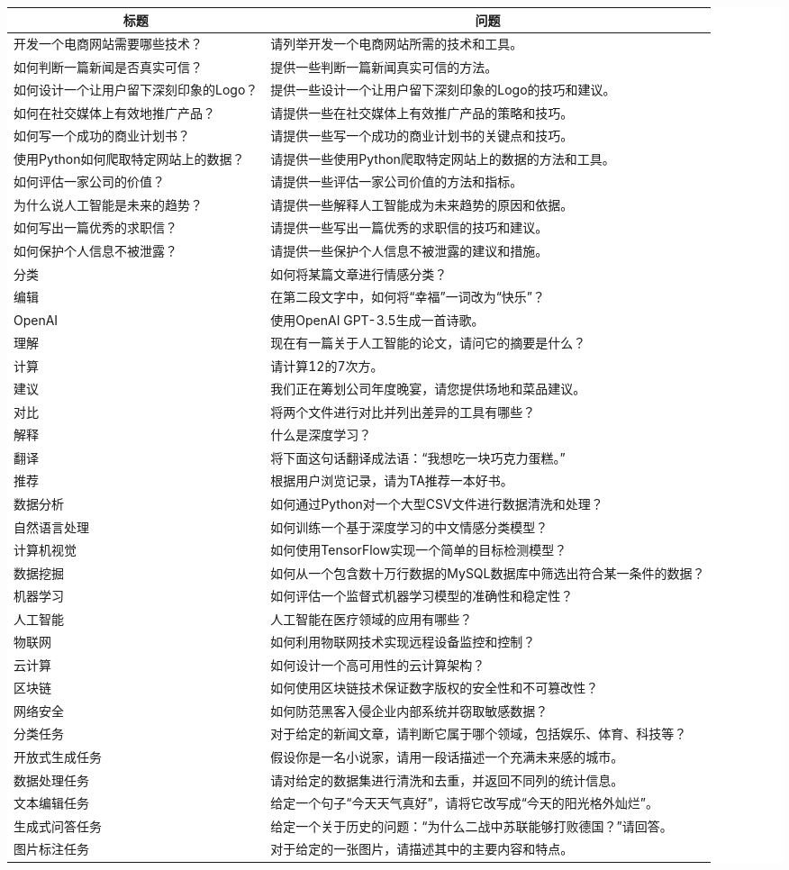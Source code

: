 |标题|问题|
|---|---|
|开发一个电商网站需要哪些技术？|请列举开发一个电商网站所需的技术和工具。|
|如何判断一篇新闻是否真实可信？|提供一些判断一篇新闻真实可信的方法。|
|如何设计一个让用户留下深刻印象的Logo？|提供一些设计一个让用户留下深刻印象的Logo的技巧和建议。|
|如何在社交媒体上有效地推广产品？|请提供一些在社交媒体上有效推广产品的策略和技巧。|
|如何写一个成功的商业计划书？|请提供一些写一个成功的商业计划书的关键点和技巧。|
|使用Python如何爬取特定网站上的数据？|请提供一些使用Python爬取特定网站上的数据的方法和工具。|
|如何评估一家公司的价值？|请提供一些评估一家公司价值的方法和指标。|
|为什么说人工智能是未来的趋势？|请提供一些解释人工智能成为未来趋势的原因和依据。|
|如何写出一篇优秀的求职信？|请提供一些写出一篇优秀的求职信的技巧和建议。|
|如何保护个人信息不被泄露？|请提供一些保护个人信息不被泄露的建议和措施。|
| 分类   | 如何将某篇文章进行情感分类？                                 |
| 编辑   | 在第二段文字中，如何将“幸福”一词改为“快乐”？             |
| OpenAI| 使用OpenAI GPT-3.5生成一首诗歌。                            |
| 理解   | 现在有一篇关于人工智能的论文，请问它的摘要是什么？         |
| 计算   | 请计算12的7次方。                                            |
| 建议   | 我们正在筹划公司年度晚宴，请您提供场地和菜品建议。         |
| 对比   | 将两个文件进行对比并列出差异的工具有哪些？                 |
| 解释   | 什么是深度学习？                                             |
| 翻译   | 将下面这句话翻译成法语：“我想吃一块巧克力蛋糕。”          |
| 推荐   | 根据用户浏览记录，请为TA推荐一本好书。                     |
|数据分析|如何通过Python对一个大型CSV文件进行数据清洗和处理？|
|自然语言处理|如何训练一个基于深度学习的中文情感分类模型？|
|计算机视觉|如何使用TensorFlow实现一个简单的目标检测模型？|
|数据挖掘|如何从一个包含数十万行数据的MySQL数据库中筛选出符合某一条件的数据？|
|机器学习|如何评估一个监督式机器学习模型的准确性和稳定性？|
|人工智能|人工智能在医疗领域的应用有哪些？|
|物联网|如何利用物联网技术实现远程设备监控和控制？|
|云计算|如何设计一个高可用性的云计算架构？|
|区块链|如何使用区块链技术保证数字版权的安全性和不可篡改性？|
|网络安全|如何防范黑客入侵企业内部系统并窃取敏感数据？|
| 分类任务                | 对于给定的新闻文章，请判断它属于哪个领域，包括娱乐、体育、科技等？ |
| 开放式生成任务          | 假设你是一名小说家，请用一段话描述一个充满未来感的城市。         |
| 数据处理任务            | 请对给定的数据集进行清洗和去重，并返回不同列的统计信息。         |
| 文本编辑任务            | 给定一个句子“今天天气真好”，请将它改写成“今天的阳光格外灿烂”。   |
| 生成式问答任务          | 给定一个关于历史的问题：“为什么二战中苏联能够打败德国？”请回答。   |
| 图片标注任务            | 对于给定的一张图片，请描述其中的主要内容和特点。                 |